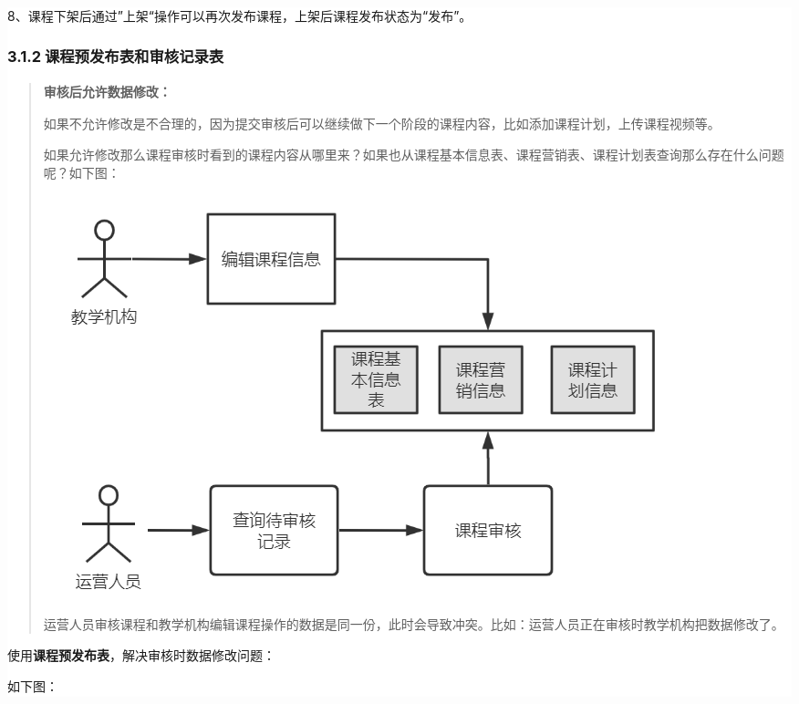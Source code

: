 8、课程下架后通过”上架“操作可以再次发布课程，上架后课程发布状态为“发布”。





### **3.1.2 课程预发布表和审核记录表**

> **审核后允许数据修改：**
>
> 如果不允许修改是不合理的，因为提交审核后可以继续做下一个阶段的课程内容，比如添加课程计划，上传课程视频等。
>
> 如果允许修改那么课程审核时看到的课程内容从哪里来？如果也从课程基本信息表、课程营销表、课程计划表查询那么存在什么问题呢？如下图：
>
> ![img](学成在线笔记+踩坑（8）——课程预览、提交审核，Freemarker模板引擎.assets/7c457148eb42450ab5e615a3b47fd5b9.png)![点击并拖拽以移动](data:image/gif;base64,R0lGODlhAQABAPABAP///wAAACH5BAEKAAAALAAAAAABAAEAAAICRAEAOw==)
>
> 
>
> 运营人员审核课程和教学机构编辑课程操作的数据是同一份，此时会导致冲突。比如：运营人员正在审核时教学机构把数据修改了。

使用**课程预发布表**，解决审核时数据修改问题：

如下图：
